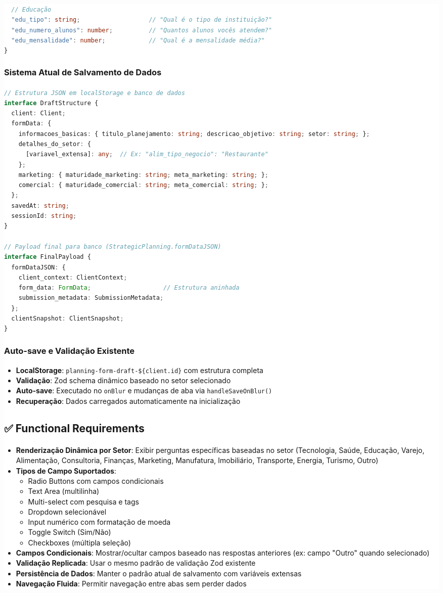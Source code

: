 ```typescript
  // Educação
  "edu_tipo": string;                   // "Qual é o tipo de instituição?"
  "edu_numero_alunos": number;          // "Quantos alunos vocês atendem?"
  "edu_mensalidade": number;            // "Qual é a mensalidade média?"
}
```

### **Sistema Atual de Salvamento de Dados**
```typescript
// Estrutura JSON em localStorage e banco de dados
interface DraftStructure {
  client: Client;
  formData: {
    informacoes_basicas: { titulo_planejamento: string; descricao_objetivo: string; setor: string; };
    detalhes_do_setor: { 
      [variavel_extensa]: any;  // Ex: "alim_tipo_negocio": "Restaurante"
    };
    marketing: { maturidade_marketing: string; meta_marketing: string; };
    comercial: { maturidade_comercial: string; meta_comercial: string; };
  };
  savedAt: string;
  sessionId: string;
}

// Payload final para banco (StrategicPlanning.formDataJSON)
interface FinalPayload {
  formDataJSON: {
    client_context: ClientContext;
    form_data: FormData;                    // Estrutura aninhada
    submission_metadata: SubmissionMetadata;
  };
  clientSnapshot: ClientSnapshot;
}
```

### **Auto-save e Validação Existente**
- **LocalStorage**: `planning-form-draft-${client.id}` com estrutura completa
- **Validação**: Zod schema dinâmico baseado no setor selecionado
- **Auto-save**: Executado no `onBlur` e mudanças de aba via `handleSaveOnBlur()`
- **Recuperação**: Dados carregados automaticamente na inicialização

## ✅ Functional Requirements

- **Renderização Dinâmica por Setor**: Exibir perguntas específicas baseadas no setor (Tecnologia, Saúde, Educação, Varejo, Alimentação, Consultoria, Finanças, Marketing, Manufatura, Imobiliário, Transporte, Energia, Turismo, Outro)
- **Tipos de Campo Suportados**: 
  - Radio Buttons com campos condicionais
  - Text Area (multilinha) 
  - Multi-select com pesquisa e tags
  - Dropdown selecionável
  - Input numérico com formatação de moeda
  - Toggle Switch (Sim/Não)
  - Checkboxes (múltipla seleção)
- **Campos Condicionais**: Mostrar/ocultar campos baseado nas respostas anteriores (ex: campo "Outro" quando selecionado)
- **Validação Replicada**: Usar o mesmo padrão de validação Zod existente
- **Persistência de Dados**: Manter o padrão atual de salvamento com variáveis extensas
- **Navegação Fluida**: Permitir navegação entre abas sem perder dados
